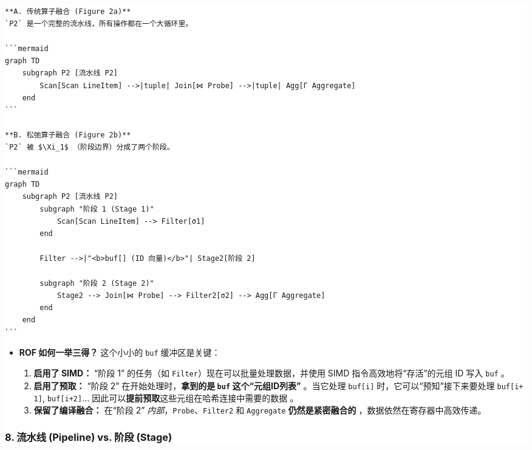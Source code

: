     **A. 传统算子融合 (Figure 2a)**
    `P2` 是一个完整的流水线，所有操作都在一个大循环里。

    ```mermaid
    graph TD
        subgraph P2 [流水线 P2]
            Scan[Scan LineItem] -->|tuple| Join[⋈ Probe] -->|tuple| Agg[Γ Aggregate]
        end
    ```

    **B. 松弛算子融合 (Figure 2b)**
    `P2` 被 $\Xi_1$ （阶段边界）分成了两个阶段。

    ```mermaid
    graph TD
        subgraph P2 [流水线 P2]
            subgraph "阶段 1 (Stage 1)"
                Scan[Scan LineItem] --> Filter[σ1]
            end
            
            Filter -->|"<b>buf[] (ID 向量)</b>"| Stage2[阶段 2]

            subgraph "阶段 2 (Stage 2)"
                Stage2 --> Join[⋈ Probe] --> Filter2[σ2] --> Agg[Γ Aggregate]
            end
        end
    ```

  * **ROF 如何一举三得？**
    这个小小的 `buf` 缓冲区是关键：

    1.  **启用了 SIMD：** “阶段 1” 的任务（如 `Filter`）现在可以批量处理数据，并使用 SIMD 指令高效地将“存活”的元组 ID 写入 `buf` 。
    2.  **启用了预取：** “阶段 2” 在开始处理时，**拿到的是 `buf` 这个“元组ID列表”** 。当它处理 `buf[i]` 时，它可以“预知”接下来要处理 `buf[i+1]`, `buf[i+2]`... 因此可以**提前预取**这些元组在哈希连接中需要的数据 。
    3.  **保留了编译融合：** 在“阶段 2” *内部*，`Probe`、`Filter2` 和 `Aggregate` **仍然是紧密融合的** ，数据依然在寄存器中高效传递。

### 8\. 流水线 (Pipeline) vs. 阶段 (Stage)
